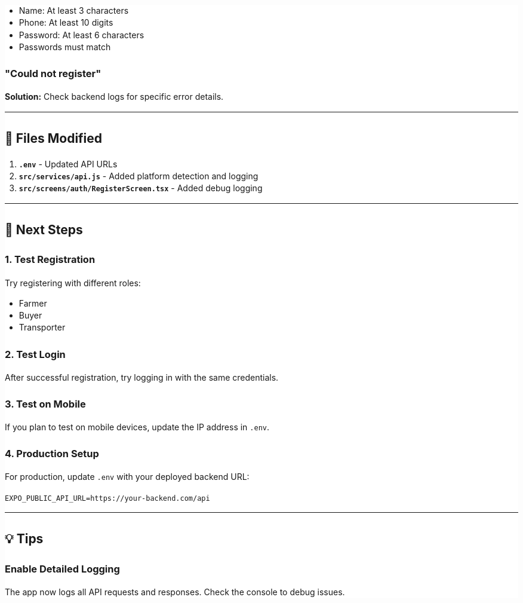 - Name: At least 3 characters
- Phone: At least 10 digits
- Password: At least 6 characters
- Passwords must match

### "Could not register"

**Solution:** Check backend logs for specific error details.

---

## 📝 Files Modified

1. **`.env`** - Updated API URLs
2. **`src/services/api.js`** - Added platform detection and logging
3. **`src/screens/auth/RegisterScreen.tsx`** - Added debug logging

---

## 🚀 Next Steps

### 1. Test Registration

Try registering with different roles:

- Farmer
- Buyer
- Transporter

### 2. Test Login

After successful registration, try logging in with the same credentials.

### 3. Test on Mobile

If you plan to test on mobile devices, update the IP address in `.env`.

### 4. Production Setup

For production, update `.env` with your deployed backend URL:

```env
EXPO_PUBLIC_API_URL=https://your-backend.com/api
```

---

## 💡 Tips

### Enable Detailed Logging

The app now logs all API requests and responses. Check the console to debug issues.
